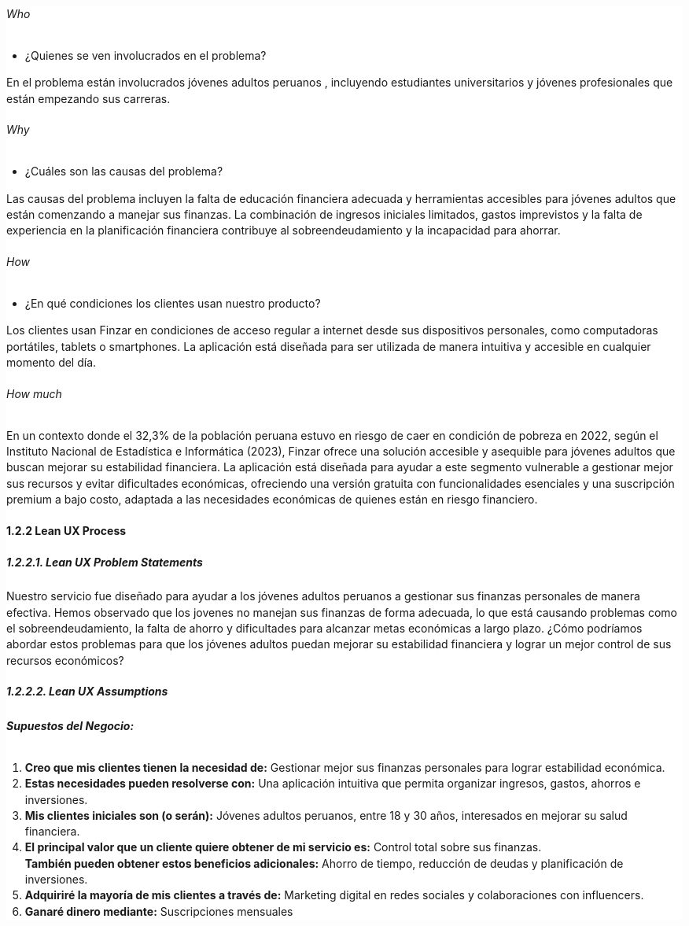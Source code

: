 ###### Who

- ¿Quienes se ven involucrados en el problema?

En el problema están involucrados jóvenes adultos peruanos ,
incluyendo estudiantes universitarios y jóvenes profesionales que están
empezando sus carreras.


###### Why

- ¿Cuáles son las causas del problema?

Las causas del problema incluyen la falta de educación financiera adecuada y
herramientas accesibles para jóvenes adultos que están comenzando a manejar sus finanzas.
La combinación de ingresos iniciales limitados, gastos imprevistos y la falta de experiencia
en la planificación financiera contribuye al sobreendeudamiento y la incapacidad para ahorrar.


###### How

- ¿En qué condiciones los clientes usan nuestro producto?

Los clientes usan Finzar en condiciones de acceso regular a internet
desde sus dispositivos personales, como computadoras portátiles, tablets o smartphones.
La aplicación está diseñada para ser utilizada de manera intuitiva y accesible
en cualquier momento del día.

###### How much

En un contexto donde el 32,3% de la población peruana estuvo en riesgo de caer en condición de pobreza en 2022,
según el Instituto Nacional de Estadística e Informática (2023), Finzar ofrece una solución accesible y asequible
para jóvenes adultos que buscan mejorar su estabilidad financiera. La aplicación está diseñada para ayudar a este
segmento vulnerable a gestionar mejor sus recursos y evitar dificultades económicas, ofreciendo una versión gratuita
con funcionalidades esenciales y una suscripción premium a bajo costo, adaptada a las necesidades económicas de
quienes están en riesgo financiero.


#### 1.2.2 Lean UX Process
##### 1.2.2.1. Lean UX Problem Statements
Nuestro servicio fue diseñado para ayudar a los jóvenes adultos peruanos a gestionar sus finanzas personales de manera efectiva. Hemos observado que los jovenes no manejan sus finanzas de forma adecuada, lo que está causando problemas como el sobreendeudamiento, la falta de ahorro y dificultades para alcanzar metas económicas a largo plazo. ¿Cómo podríamos abordar estos problemas para que los jóvenes adultos puedan mejorar su estabilidad financiera y lograr un mejor control de sus recursos económicos?

##### 1.2.2.2. Lean UX Assumptions
###### **Supuestos del Negocio:**
1. **Creo que mis clientes tienen la necesidad de:** Gestionar mejor sus finanzas personales para lograr estabilidad económica.
2. **Estas necesidades pueden resolverse con:** Una aplicación intuitiva que permita organizar ingresos, gastos, ahorros e inversiones.
3. **Mis clientes iniciales son (o serán):** Jóvenes adultos peruanos, entre 18 y 30 años, interesados en mejorar su salud financiera.
4. **El principal valor que un cliente quiere obtener de mi servicio es:** Control total sobre sus finanzas.  
   **También pueden obtener estos beneficios adicionales:** Ahorro de tiempo, reducción de deudas y planificación de inversiones.
5. **Adquiriré la mayoría de mis clientes a través de:** Marketing digital en redes sociales y colaboraciones con influencers.
6. **Ganaré dinero mediante:** Suscripciones mensuales